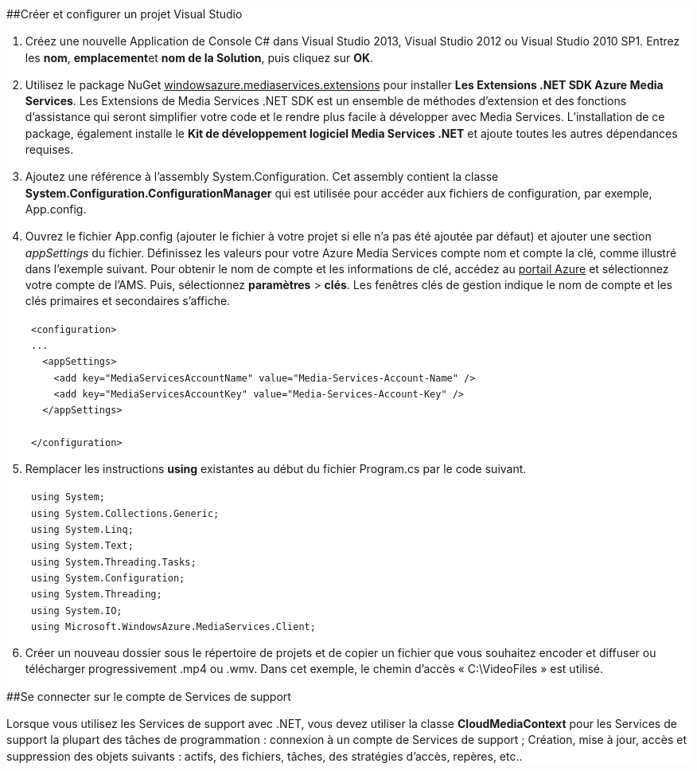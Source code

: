##<a name="create-and-configure-a-visual-studio-project"></a>Créer et configurer un projet Visual Studio

1. Créez une nouvelle Application de Console C# dans Visual Studio 2013, Visual Studio 2012 ou Visual Studio 2010 SP1. Entrez les **nom**, **emplacement**et **nom de la Solution**, puis cliquez sur **OK**.

2. Utilisez le package NuGet [windowsazure.mediaservices.extensions](https://www.nuget.org/packages/windowsazure.mediaservices.extensions) pour installer **Les Extensions .NET SDK Azure Media Services**.  Les Extensions de Media Services .NET SDK est un ensemble de méthodes d’extension et des fonctions d’assistance qui seront simplifier votre code et le rendre plus facile à développer avec Media Services. L’installation de ce package, également installe le **Kit de développement logiciel Media Services .NET** et ajoute toutes les autres dépendances requises.

3. Ajoutez une référence à l’assembly System.Configuration. Cet assembly contient la classe **System.Configuration.ConfigurationManager** qui est utilisée pour accéder aux fichiers de configuration, par exemple, App.config.

4. Ouvrez le fichier App.config (ajouter le fichier à votre projet si elle n’a pas été ajoutée par défaut) et ajouter une section *appSettings* du fichier. Définissez les valeurs pour votre Azure Media Services compte nom et compte la clé, comme illustré dans l’exemple suivant. Pour obtenir le nom de compte et les informations de clé, accédez au [portail Azure](https://portal.azure.com/) et sélectionnez votre compte de l’AMS. Puis, sélectionnez **paramètres** > **clés**. Les fenêtres clés de gestion indique le nom de compte et les clés primaires et secondaires s’affiche.

        <configuration>
        ...
          <appSettings>
            <add key="MediaServicesAccountName" value="Media-Services-Account-Name" />
            <add key="MediaServicesAccountKey" value="Media-Services-Account-Key" />
          </appSettings>
          
        </configuration>

5. Remplacer les instructions **using** existantes au début du fichier Program.cs par le code suivant.

        using System;
        using System.Collections.Generic;
        using System.Linq;
        using System.Text;
        using System.Threading.Tasks;
        using System.Configuration;
        using System.Threading;
        using System.IO;
        using Microsoft.WindowsAzure.MediaServices.Client;
        

6. Créer un nouveau dossier sous le répertoire de projets et de copier un fichier que vous souhaitez encoder et diffuser ou télécharger progressivement .mp4 ou .wmv. Dans cet exemple, le chemin d’accès « C:\VideoFiles » est utilisé.

##<a name="connect-to-the-media-services-account"></a>Se connecter sur le compte de Services de support

Lorsque vous utilisez les Services de support avec .NET, vous devez utiliser la classe **CloudMediaContext** pour les Services de support la plupart des tâches de programmation : connexion à un compte de Services de support ; Création, mise à jour, accès et suppression des objets suivants : actifs, des fichiers, tâches, des stratégies d’accès, repères, etc..
